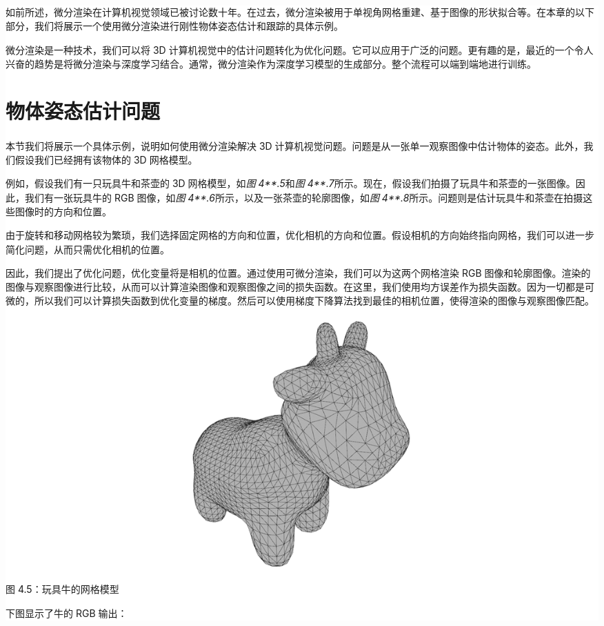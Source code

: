 如前所述，微分渲染在计算机视觉领域已被讨论数十年。在过去，微分渲染被用于单视角网格重建、基于图像的形状拟合等。在本章的以下部分，我们将展示一个使用微分渲染进行刚性物体姿态估计和跟踪的具体示例。

微分渲染是一种技术，我们可以将 3D 计算机视觉中的估计问题转化为优化问题。它可以应用于广泛的问题。更有趣的是，最近的一个令人兴奋的趋势是将微分渲染与深度学习结合。通常，微分渲染作为深度学习模型的生成部分。整个流程可以端到端地进行训练。

# 物体姿态估计问题

本节我们将展示一个具体示例，说明如何使用微分渲染解决 3D 计算机视觉问题。问题是从一张单一观察图像中估计物体的姿态。此外，我们假设我们已经拥有该物体的 3D 网格模型。

例如，假设我们有一只玩具牛和茶壶的 3D 网格模型，如*图 4**.5*和*图 4**.7*所示。现在，假设我们拍摄了玩具牛和茶壶的一张图像。因此，我们有一张玩具牛的 RGB 图像，如*图 4**.6*所示，以及一张茶壶的轮廓图像，如*图 4**.8*所示。问题则是估计玩具牛和茶壶在拍摄这些图像时的方向和位置。

由于旋转和移动网格较为繁琐，我们选择固定网格的方向和位置，优化相机的方向和位置。假设相机的方向始终指向网格，我们可以进一步简化问题，从而只需优化相机的位置。

因此，我们提出了优化问题，优化变量将是相机的位置。通过使用可微分渲染，我们可以为这两个网格渲染 RGB 图像和轮廓图像。渲染的图像与观察图像进行比较，从而可以计算渲染图像和观察图像之间的损失函数。在这里，我们使用均方误差作为损失函数。因为一切都是可微的，所以我们可以计算损失函数到优化变量的梯度。然后可以使用梯度下降算法找到最佳的相机位置，使得渲染的图像与观察图像匹配。

![图 4.5：玩具牛的网格模型](img/B18217_04_5.jpg)

图 4.5：玩具牛的网格模型

下图显示了牛的 RGB 输出：
